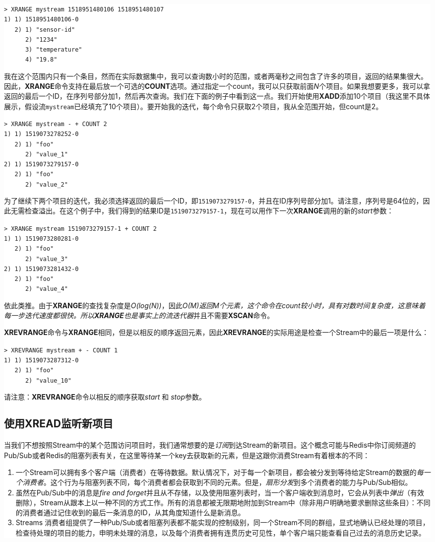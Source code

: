 ```
> XRANGE mystream 1518951480106 1518951480107
1) 1) 1518951480106-0
   2) 1) "sensor-id"
      2) "1234"
      3) "temperature"
      4) "19.8"
```

我在这个范围内只有一个条目，然而在实际数据集中，我可以查询数小时的范围，或者两毫秒之间包含了许多的项目，返回的结果集很大。因此，**XRANGE**命令支持在最后放一个可选的**COUNT**选项。通过指定一个count，我可以只获取前面*N*个项目。如果我想要更多，我可以拿返回的最后一个ID，在序列号部分加1，然后再次查询。我们在下面的例子中看到这一点。我们开始使用**XADD**添加10个项目（我这里不具体展示，假设流`mystream`已经填充了10个项目）。要开始我的迭代，每个命令只获取2个项目，我从全范围开始，但count是2。

```
> XRANGE mystream - + COUNT 2
1) 1) 1519073278252-0
   2) 1) "foo"
      2) "value_1"
2) 1) 1519073279157-0
   2) 1) "foo"
      2) "value_2"
```

为了继续下两个项目的迭代，我必须选择返回的最后一个ID，即`1519073279157-0`，并且在ID序列号部分加1。请注意，序列号是64位的，因此无需检查溢出。在这个例子中，我们得到的结果ID是`1519073279157-1`，现在可以用作下一次**XRANGE**调用的新的*start*参数：

```
> XRANGE mystream 1519073279157-1 + COUNT 2
1) 1) 1519073280281-0
   2) 1) "foo"
      2) "value_3"
2) 1) 1519073281432-0
   2) 1) "foo"
      2) "value_4"
```

依此类推。由于**XRANGE**的查找复杂度是*O(log(N))*，因此*O(M)*返回M个元素，这个命令在count较小时，具有对数时间复杂度，这意味着每一步迭代速度都很快。所以**XRANGE**也是事实上的*流迭代器*并且不需要**XSCAN**命令。

**XREVRANGE**命令与**XRANGE**相同，但是以相反的顺序返回元素，因此**XREVRANGE**的实际用途是检查一个Stream中的最后一项是什么：

```
> XREVRANGE mystream + - COUNT 1
1) 1) 1519073287312-0
   2) 1) "foo"
      2) "value_10"
```

请注意：**XREVRANGE**命令以相反的顺序获取*start* 和 *stop*参数。

## 使用XREAD监听新项目

当我们不想按照Stream中的某个范围访问项目时，我们通常想要的是*订阅*到达Stream的新项目。这个概念可能与Redis中你订阅频道的Pub/Sub或者Redis的阻塞列表有关，在这里等待某一个key去获取新的元素，但是这跟你消费Stream有着根本的不同：

1. 一个Stream可以拥有多个客户端（消费者）在等待数据。默认情况下，对于每一个新项目，都会被分发到等待给定Stream的数据的*每一个消费者*。这个行为与阻塞列表不同，每个消费者都会获取到不同的元素。但是，*扇形分发*到多个消费者的能力与Pub/Sub相似。
2. 虽然在Pub/Sub中的消息是*fire and forget*并且从不存储，以及使用阻塞列表时，当一个客户端收到消息时，它会从列表中*弹出*（有效删除），Stream从跟本上以一种不同的方式工作。所有的消息都被无限期地附加到Stream中（除非用户明确地要求删除这些条目）：不同的消费者通过记住收到的最后一条消息的ID，从其角度知道什么是新消息。
3. Streams 消费者组提供了一种Pub/Sub或者阻塞列表都不能实现的控制级别，同一个Stream不同的群组，显式地确认已经处理的项目，检查待处理的项目的能力，申明未处理的消息，以及每个消费者拥有连贯历史可见性，单个客户端只能查看自己过去的消息历史记录。
